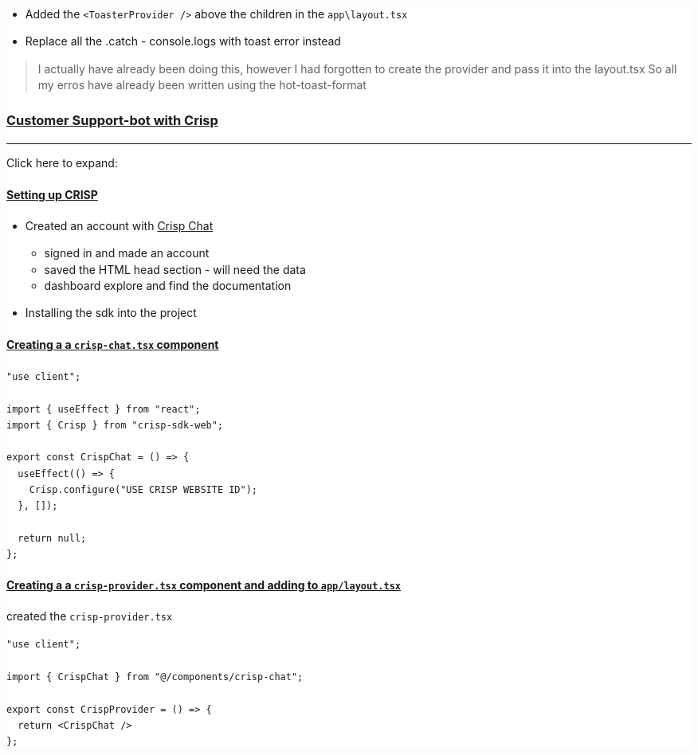 -   Added the `<ToasterProvider />` above the children in the `app\layout.tsx`
    
-   Replace all the .catch - console.logs with toast error instead
    

> I actually have already been doing this, however I had forgotten to create the provider and pass it into the layout.tsx So all my erros have already been written using the hot-toast-format

### [Customer Support-bot with Crisp](https://github.com/DevonGifford/LLM-AI-Toolbox/tree/main#customer-support-bot-with-crisp)

___

Click here to expand:  

#### [**Setting up CRISP**](https://github.com/DevonGifford/LLM-AI-Toolbox/tree/main#-setting-up-crisp-)

-   Created an account with [Crisp Chat](https://crisp.chat/en/)
    
    -   signed in and made an account
    -   saved the HTML head section - will need the data
    -   dashboard explore and find the documentation
-   Installing the sdk into the project
    

#### [**Creating a a `crisp-chat.tsx` component**](https://github.com/DevonGifford/LLM-AI-Toolbox/tree/main#-creating-a-a-crisp-chattsx-component-)

```tsx
"use client";

import { useEffect } from "react";
import { Crisp } from "crisp-sdk-web";

export const CrispChat = () => {
  useEffect(() => {
    Crisp.configure("USE CRISP WEBSITE ID");
  }, []);

  return null;
};
```

#### [**Creating a a `crisp-provider.tsx` component and adding to `app/layout.tsx`**](https://github.com/DevonGifford/LLM-AI-Toolbox/tree/main#-creating-a-a-crisp-providertsx-component-and-adding-to-applayouttsx-)

created the `crisp-provider.tsx`

```tsx
"use client";

import { CrispChat } from "@/components/crisp-chat";

export const CrispProvider = () => {
  return <CrispChat />
};
```
